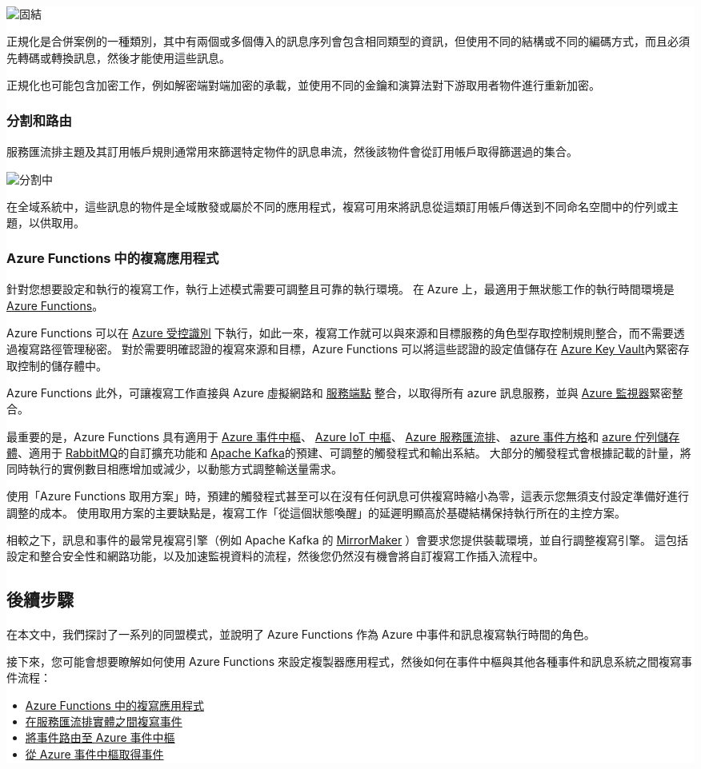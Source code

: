 ![固結](media/service-bus-federation-overview/merge.jpg)

正規化是合併案例的一種類別，其中有兩個或多個傳入的訊息序列會包含相同類型的資訊，但使用不同的結構或不同的編碼方式，而且必須先轉碼或轉換訊息，然後才能使用這些訊息。 

正規化也可能包含加密工作，例如解密端對端加密的承載，並使用不同的金鑰和演算法對下游取用者物件進行重新加密。 

### <a name="splitting-and-routing"></a>分割和路由

服務匯流排主題及其訂用帳戶規則通常用來篩選特定物件的訊息串流，然後該物件會從訂用帳戶取得篩選過的集合。 

![分割中](media/service-bus-federation-overview/split.jpg)

在全域系統中，這些訊息的物件是全域散發或屬於不同的應用程式，複寫可用來將訊息從這類訂用帳戶傳送到不同命名空間中的佇列或主題，以供取用。

### <a name="replication-applications-in-azure-functions"></a>Azure Functions 中的複寫應用程式

針對您想要設定和執行的複寫工作，執行上述模式需要可調整且可靠的執行環境。 在 Azure 上，最適用于無狀態工作的執行時間環境是 [Azure Functions](../azure-functions/functions-overview.md)。 

Azure Functions 可以在 [Azure 受控識別](../active-directory/managed-identities-azure-resources/overview.md) 下執行，如此一來，複寫工作就可以與來源和目標服務的角色型存取控制規則整合，而不需要透過複寫路徑管理秘密。 對於需要明確認證的複寫來源和目標，Azure Functions 可以將這些認證的設定值儲存在 [Azure Key Vault](../key-vault/general/overview.md)內緊密存取控制的儲存體中。

Azure Functions 此外，可讓複寫工作直接與 Azure 虛擬網路和 [服務端點](../virtual-network/virtual-network-service-endpoints-overview.md) 整合，以取得所有 azure 訊息服務，並與 [Azure 監視器](../azure-monitor/overview.md)緊密整合。

最重要的是，Azure Functions 具有適用于 [Azure 事件中樞](../azure-functions/functions-bindings-service-bus.md)、 [Azure IoT 中樞](../azure-functions/functions-bindings-event-iot.md)、 [Azure 服務匯流排](../azure-functions/functions-bindings-service-bus.md)、 [azure 事件方格](../azure-functions/functions-bindings-event-grid.md)和 [azure 佇列儲存體](../azure-functions/functions-bindings-storage-queue.md)、適用于 [RabbitMQ](https://github.com/azure/azure-functions-rabbitmq-extension)的自訂擴充功能和 [Apache Kafka](https://github.com/azure/azure-functions-kafka-extension)的預建、可調整的觸發程式和輸出系結。 大部分的觸發程式會根據記載的計量，將同時執行的實例數目相應增加或減少，以動態方式調整輸送量需求。 

使用「Azure Functions 取用方案」時，預建的觸發程式甚至可以在沒有任何訊息可供複寫時縮小為零，這表示您無須支付設定準備好進行調整的成本。 使用取用方案的主要缺點是，複寫工作「從這個狀態喚醒」的延遲明顯高於基礎結構保持執行所在的主控方案。  

相較之下，訊息和事件的最常見複寫引擎（例如 Apache Kafka 的 [MirrorMaker](http://kafka.apache.org/documentation/#basic_ops_mirror_maker) ）會要求您提供裝載環境，並自行調整複寫引擎。 這包括設定和整合安全性和網路功能，以及加速監視資料的流程，然後您仍然沒有機會將自訂複寫工作插入流程中。 

## <a name="next-steps"></a>後續步驟

在本文中，我們探討了一系列的同盟模式，並說明了 Azure Functions 作為 Azure 中事件和訊息複寫執行時間的角色。 

接下來，您可能會想要瞭解如何使用 Azure Functions 來設定複製器應用程式，然後如何在事件中樞與其他各種事件和訊息系統之間複寫事件流程：

- [Azure Functions 中的複寫應用程式](service-bus-federation-replicator-functions.md)
- [在服務匯流排實體之間複寫事件](https://github.com/Azure-Samples/azure-messaging-replication-dotnet/tree/main/functions/config/ServiceBusCopy)
- [將事件路由至 Azure 事件中樞](https://github.com/Azure-Samples/azure-messaging-replication-dotnet/tree/main/functions/config/ServiceBusCopyToEventHub)
- [從 Azure 事件中樞取得事件](https://github.com/Azure-Samples/azure-messaging-replication-dotnet/tree/main/functions/config/EventHubCopyToServiceBus)

[1]: ./media/service-bus-auto-forwarding/IC628632.gif